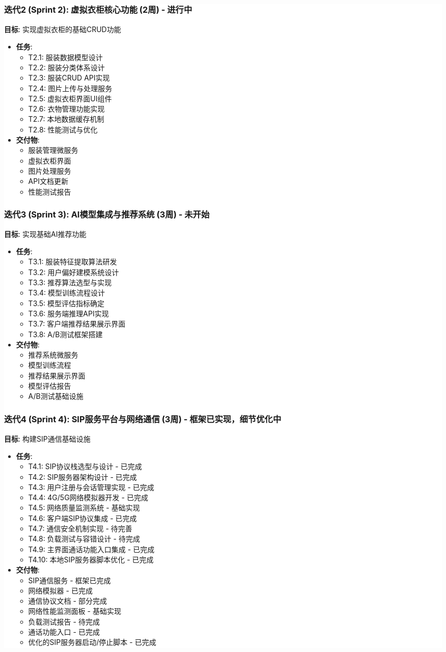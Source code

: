 ### 迭代2 (Sprint 2): 虚拟衣柜核心功能 (2周) - 进行中
**目标**: 实现虚拟衣柜的基础CRUD功能
- **任务**:
  - T2.1: 服装数据模型设计
  - T2.2: 服装分类体系设计
  - T2.3: 服装CRUD API实现
  - T2.4: 图片上传与处理服务
  - T2.5: 虚拟衣柜界面UI组件
  - T2.6: 衣物管理功能实现
  - T2.7: 本地数据缓存机制
  - T2.8: 性能测试与优化
- **交付物**:
  - 服装管理微服务
  - 虚拟衣柜界面
  - 图片处理服务
  - API文档更新
  - 性能测试报告

### 迭代3 (Sprint 3): AI模型集成与推荐系统 (3周) - 未开始
**目标**: 实现基础AI推荐功能
- **任务**:
  - T3.1: 服装特征提取算法研发
  - T3.2: 用户偏好建模系统设计
  - T3.3: 推荐算法选型与实现
  - T3.4: 模型训练流程设计
  - T3.5: 模型评估指标确定
  - T3.6: 服务端推理API实现
  - T3.7: 客户端推荐结果展示界面
  - T3.8: A/B测试框架搭建
- **交付物**:
  - 推荐系统微服务
  - 模型训练流程
  - 推荐结果展示界面
  - 模型评估报告
  - A/B测试基础设施

### 迭代4 (Sprint 4): SIP服务平台与网络通信 (3周) - 框架已实现，细节优化中
**目标**: 构建SIP通信基础设施
- **任务**:
  - T4.1: SIP协议栈选型与设计 - 已完成
  - T4.2: SIP服务器架构设计 - 已完成
  - T4.3: 用户注册与会话管理实现 - 已完成
  - T4.4: 4G/5G网络模拟器开发 - 已完成
  - T4.5: 网络质量监测系统 - 基础实现
  - T4.6: 客户端SIP协议集成 - 已完成
  - T4.7: 通信安全机制实现 - 待完善
  - T4.8: 负载测试与容错设计 - 待完成
  - T4.9: 主界面通话功能入口集成 - 已完成
  - T4.10: 本地SIP服务器脚本优化 - 已完成
- **交付物**:
  - SIP通信服务 - 框架已完成
  - 网络模拟器 - 已完成
  - 通信协议文档 - 部分完成
  - 网络性能监测面板 - 基础实现
  - 负载测试报告 - 待完成
  - 通话功能入口 - 已完成
  - 优化的SIP服务器启动/停止脚本 - 已完成
